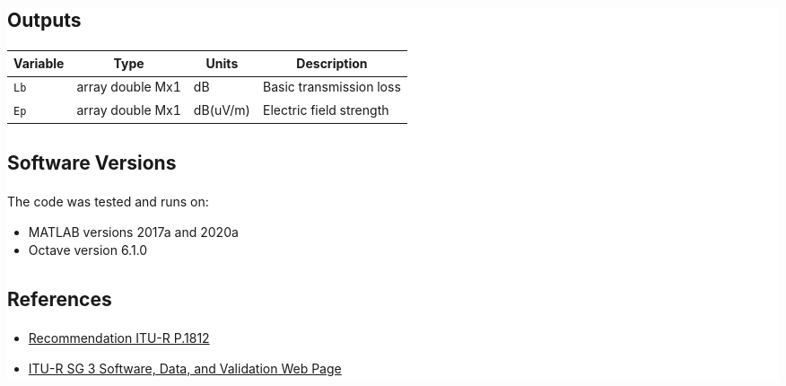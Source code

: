 
 
## Outputs ##

| Variable   | Type   | Units | Description |
|------------|--------|-------|-------------|
| `Lb`    | array double Mx1 | dB    | Basic transmission loss |
| `Ep`    | array double Mx1 | dB(uV/m)    | Electric field strength |

## Software Versions
The code was tested and runs on:
* MATLAB versions 2017a and 2020a
* Octave version 6.1.0

## References

* [Recommendation ITU-R P.1812](https://www.itu.int/rec/R-REC-P.1812/en)

* [ITU-R SG 3 Software, Data, and Validation Web Page](https://www.itu.int/en/ITU-R/study-groups/rsg3/Pages/iono-tropo-spheric.aspx)
